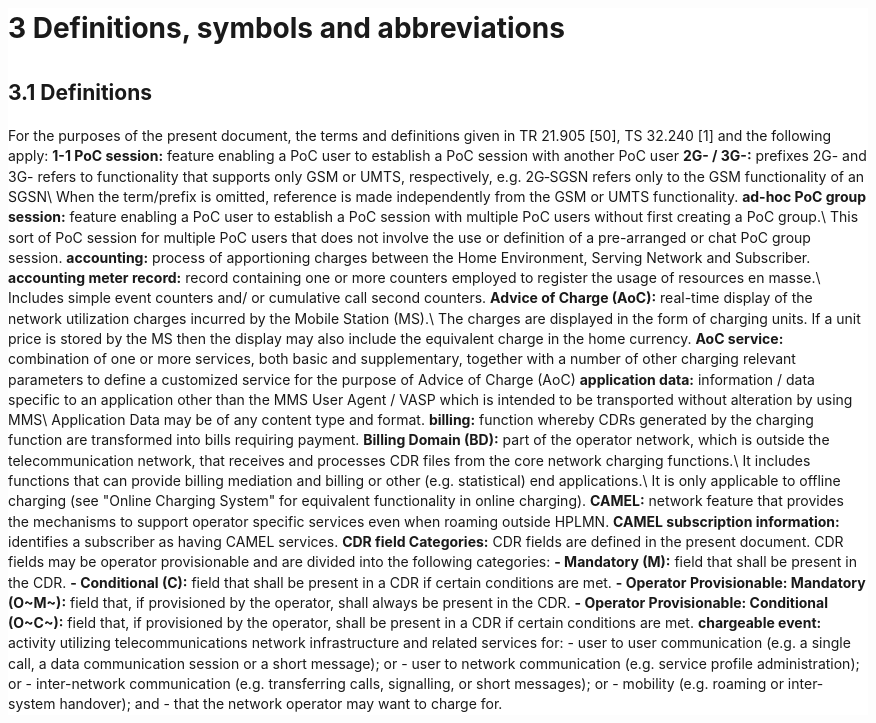 # 3 Definitions, symbols and abbreviations
## 3.1 Definitions
For the purposes of the present document, the terms and definitions given in
TR 21.905 [50], TS 32.240 [1] and the following apply:
**1-1 PoC session:** feature enabling a PoC user to establish a PoC session
with another PoC user
**2G- / 3G-:** prefixes 2G- and 3G- refers to functionality that supports only
GSM or UMTS, respectively, e.g. 2G‑SGSN refers only to the GSM functionality
of an SGSN\ When the term/prefix is omitted, reference is made independently
from the GSM or UMTS functionality.
**ad-hoc PoC group session:** feature enabling a PoC user to establish a PoC
session with multiple PoC users without first creating a PoC group.\ This sort
of PoC session for multiple PoC users that does not involve the use or
definition of a pre-arranged or chat PoC group session.
**accounting:** process of apportioning charges between the Home Environment,
Serving Network and Subscriber.
**accounting meter record:** record containing one or more counters employed
to register the usage of resources en masse.\ Includes simple event counters
and/ or cumulative call second counters.
**Advice of Charge (AoC):** real-time display of the network utilization
charges incurred by the Mobile Station (MS).\ The charges are displayed in the
form of charging units. If a unit price is stored by the MS then the display
may also include the equivalent charge in the home currency.
**AoC service:** combination of one or more services, both basic and
supplementary, together with a number of other charging relevant parameters to
define a customized service for the purpose of Advice of Charge (AoC)
**application data:** information / data specific to an application other than
the MMS User Agent / VASP which is intended to be transported without
alteration by using MMS\ Application Data may be of any content type and
format.
**billing:** function whereby CDRs generated by the charging function are
transformed into bills requiring payment.
**Billing Domain (BD):** part of the operator network, which is outside the
telecommunication network, that receives and processes CDR files from the core
network charging functions.\ It includes functions that can provide billing
mediation and billing or other (e.g. statistical) end applications.\ It is
only applicable to offline charging (see \"Online Charging System\" for
equivalent functionality in online charging).
**CAMEL:** network feature that provides the mechanisms to support operator
specific services even when roaming outside HPLMN.
**CAMEL subscription information:** identifies a subscriber as having CAMEL
services.
**CDR field Categories:** CDR fields are defined in the present document. CDR
fields may be operator provisionable and are divided into the following
categories:
**\- Mandatory (M):** field that shall be present in the CDR.
**\- Conditional (C):** field that shall be present in a CDR if certain
conditions are met.
**\- Operator Provisionable: Mandatory (O~M~):** field that, if provisioned by
the operator, shall always be present in the CDR.
**\- Operator Provisionable: Conditional (O~C~):** field that, if provisioned
by the operator, shall be present in a CDR if certain conditions are met.
**chargeable event:** activity utilizing telecommunications network
infrastructure and related services for:
\- user to user communication (e.g. a single call, a data communication
session or a short message); or
\- user to network communication (e.g. service profile administration); or
\- inter-network communication (e.g. transferring calls, signalling, or short
messages); or
\- mobility (e.g. roaming or inter-system handover); and
\- that the network operator may want to charge for.
